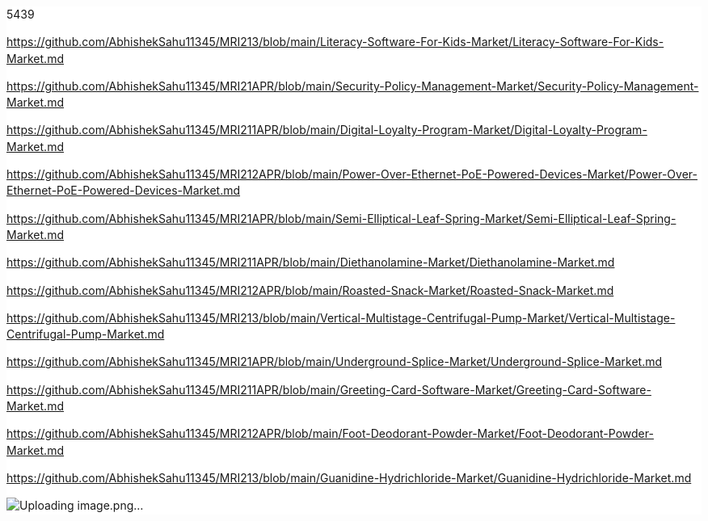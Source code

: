 5439</p><p><a href="https://github.com/AbhishekSahu11345/MRI213/blob/main/Literacy-Software-For-Kids-Market/Literacy-Software-For-Kids-Market.md">https://github.com/AbhishekSahu11345/MRI213/blob/main/Literacy-Software-For-Kids-Market/Literacy-Software-For-Kids-Market.md</a></p><p><a href="https://github.com/AbhishekSahu11345/MRI21APR/blob/main/Security-Policy-Management-Market/Security-Policy-Management-Market.md">https://github.com/AbhishekSahu11345/MRI21APR/blob/main/Security-Policy-Management-Market/Security-Policy-Management-Market.md</a></p><p><a href="https://github.com/AbhishekSahu11345/MRI211APR/blob/main/Digital-Loyalty-Program-Market/Digital-Loyalty-Program-Market.md">https://github.com/AbhishekSahu11345/MRI211APR/blob/main/Digital-Loyalty-Program-Market/Digital-Loyalty-Program-Market.md</a></p><p><a href="https://github.com/AbhishekSahu11345/MRI212APR/blob/main/Power-Over-Ethernet-PoE-Powered-Devices-Market/Power-Over-Ethernet-PoE-Powered-Devices-Market.md">https://github.com/AbhishekSahu11345/MRI212APR/blob/main/Power-Over-Ethernet-PoE-Powered-Devices-Market/Power-Over-Ethernet-PoE-Powered-Devices-Market.md</a></p><p><a href="https://github.com/AbhishekSahu11345/MRI21APR/blob/main/Semi-Elliptical-Leaf-Spring-Market/Semi-Elliptical-Leaf-Spring-Market.md">https://github.com/AbhishekSahu11345/MRI21APR/blob/main/Semi-Elliptical-Leaf-Spring-Market/Semi-Elliptical-Leaf-Spring-Market.md</a></p><p><a href="https://github.com/AbhishekSahu11345/MRI211APR/blob/main/Diethanolamine-Market/Diethanolamine-Market.md">https://github.com/AbhishekSahu11345/MRI211APR/blob/main/Diethanolamine-Market/Diethanolamine-Market.md</a></p><p><a href="https://github.com/AbhishekSahu11345/MRI212APR/blob/main/Roasted-Snack-Market/Roasted-Snack-Market.md">https://github.com/AbhishekSahu11345/MRI212APR/blob/main/Roasted-Snack-Market/Roasted-Snack-Market.md</a></p><p><a href="https://github.com/AbhishekSahu11345/MRI213/blob/main/Vertical-Multistage-Centrifugal-Pump-Market/Vertical-Multistage-Centrifugal-Pump-Market.md">https://github.com/AbhishekSahu11345/MRI213/blob/main/Vertical-Multistage-Centrifugal-Pump-Market/Vertical-Multistage-Centrifugal-Pump-Market.md</a></p><p><a href="https://github.com/AbhishekSahu11345/MRI21APR/blob/main/Underground-Splice-Market/Underground-Splice-Market.md">https://github.com/AbhishekSahu11345/MRI21APR/blob/main/Underground-Splice-Market/Underground-Splice-Market.md</a></p><p><a href="https://github.com/AbhishekSahu11345/MRI211APR/blob/main/Greeting-Card-Software-Market/Greeting-Card-Software-Market.md">https://github.com/AbhishekSahu11345/MRI211APR/blob/main/Greeting-Card-Software-Market/Greeting-Card-Software-Market.md</a></p><p><a href="https://github.com/AbhishekSahu11345/MRI212APR/blob/main/Foot-Deodorant-Powder-Market/Foot-Deodorant-Powder-Market.md">https://github.com/AbhishekSahu11345/MRI212APR/blob/main/Foot-Deodorant-Powder-Market/Foot-Deodorant-Powder-Market.md</a></p><p><a href="https://github.com/AbhishekSahu11345/MRI213/blob/main/Guanidine-Hydrichloride-Market/Guanidine-Hydrichloride-Market.md">https://github.com/AbhishekSahu11345/MRI213/blob/main/Guanidine-Hydrichloride-Market/Guanidine-Hydrichloride-Market.md</a></p>
![Uploading image.png…]()
